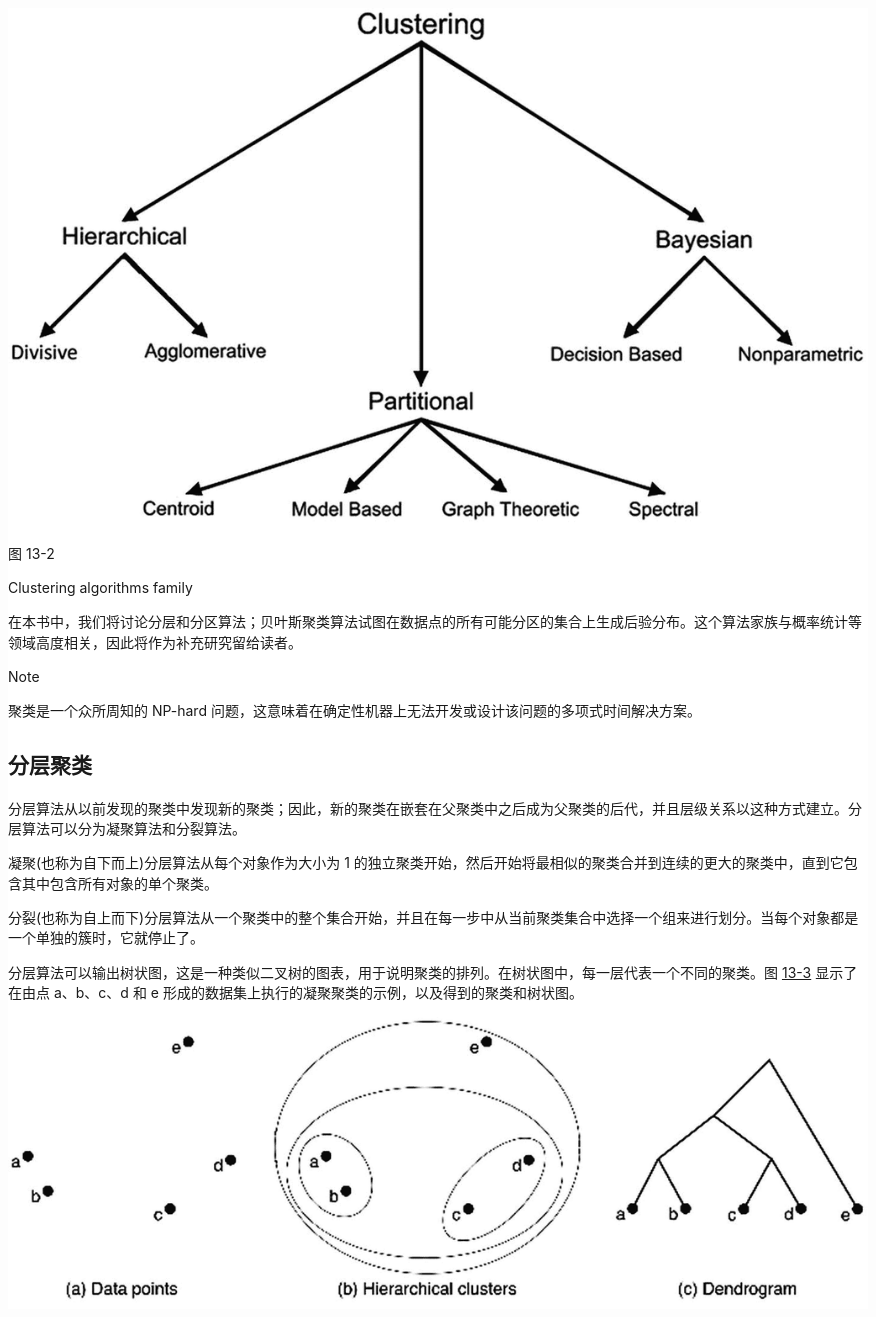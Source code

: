 ![A449374_1_En_13_Fig2_HTML.jpg](img/A449374_1_En_13_Fig2_HTML.jpg)

图 13-2

Clustering algorithms family

在本书中，我们将讨论分层和分区算法；贝叶斯聚类算法试图在数据点的所有可能分区的集合上生成后验分布。这个算法家族与概率统计等领域高度相关，因此将作为补充研究留给读者。

Note

聚类是一个众所周知的 NP-hard 问题，这意味着在确定性机器上无法开发或设计该问题的多项式时间解决方案。

## 分层聚类

分层算法从以前发现的聚类中发现新的聚类；因此，新的聚类在嵌套在父聚类中之后成为父聚类的后代，并且层级关系以这种方式建立。分层算法可以分为凝聚算法和分裂算法。

凝聚(也称为自下而上)分层算法从每个对象作为大小为 1 的独立聚类开始，然后开始将最相似的聚类合并到连续的更大的聚类中，直到它包含其中包含所有对象的单个聚类。

分裂(也称为自上而下)分层算法从一个聚类中的整个集合开始，并且在每一步中从当前聚类集合中选择一个组来进行划分。当每个对象都是一个单独的簇时，它就停止了。

分层算法可以输出树状图，这是一种类似二叉树的图表，用于说明聚类的排列。在树状图中，每一层代表一个不同的聚类。图 [13-3](#Fig3) 显示了在由点 a、b、c、d 和 e 形成的数据集上执行的凝聚聚类的示例，以及得到的聚类和树状图。

![A449374_1_En_13_Fig3_HTML.jpg](img/A449374_1_En_13_Fig3_HTML.jpg)
